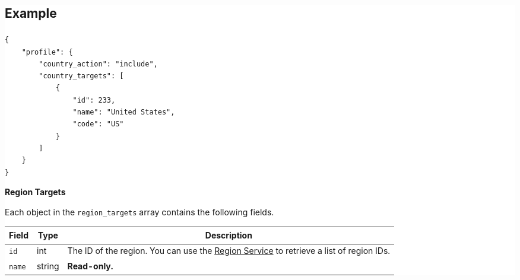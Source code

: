 

<div id="ID-00001572__section_wll_kcp_nwb" >

## Example



<div id="ID-00001572__section_bkl_kcp_nwb" >

``` pre
{
    "profile": {
        "country_action": "include",
        "country_targets": [
            {
                "id": 233,
                "name": "United States",
                "code": "US"
            }
        ]
    }
}
```



**Region Targets**

<div id="ID-00001572__section_tmx_lcp_nwb" >

Each object in the `region_targets` array contains the following fields.



<div id="ID-00001572__section_ykx_lcp_nwb" >

<table id="ID-00001572__table_ocv_hcp_nwb" class="table">
<thead class="thead">
<tr class="header row">
<th id="ID-00001572__table_ocv_hcp_nwb__entry__1"
class="entry colsep-1 rowsep-1">Field</th>
<th id="ID-00001572__table_ocv_hcp_nwb__entry__2"
class="entry colsep-1 rowsep-1">Type</th>
<th id="ID-00001572__table_ocv_hcp_nwb__entry__3"
class="entry colsep-1 rowsep-1">Description</th>
</tr>
</thead>
<tbody class="tbody">
<tr class="odd row">
<td class="entry colsep-1 rowsep-1"
headers="ID-00001572__table_ocv_hcp_nwb__entry__1"><code
class="ph codeph">id</code></td>
<td class="entry colsep-1 rowsep-1"
headers="ID-00001572__table_ocv_hcp_nwb__entry__2">int</td>
<td class="entry colsep-1 rowsep-1"
headers="ID-00001572__table_ocv_hcp_nwb__entry__3">The ID of the region.
You can use the <a
href="https://docs.xandr.com/bundle/xandr-bidders/page/region-service.html"
class="xref" target="_blank">Region Service</a> to retrieve a list of
region IDs.</td>
</tr>
<tr class="even row">
<td class="entry colsep-1 rowsep-1"
headers="ID-00001572__table_ocv_hcp_nwb__entry__1"><code
class="ph codeph">name</code></td>
<td class="entry colsep-1 rowsep-1"
headers="ID-00001572__table_ocv_hcp_nwb__entry__2">string</td>
<td class="entry colsep-1 rowsep-1"
headers="ID-00001572__table_ocv_hcp_nwb__entry__3"><strong>Read-only.</strong>